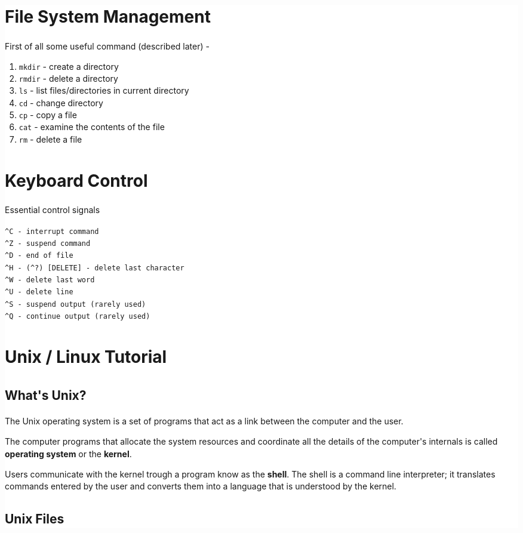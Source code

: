 <div style="page-break-after: always;"></div>

<a name="fileSystemManagement"></a>
# File System Management

First of all some useful command (described later) -

1. ```mkdir``` - create a directory
2. ```rmdir``` - delete a directory
2. ```ls```    - list files/directories in current directory
3. ```cd```    - change directory
4. ```cp```    - copy a file
5. ```cat```   - examine the contents of the file
6. ```rm```    - delete a file

<a name="keyboardControl"></a>
# Keyboard Control

Essential control signals

```
^C - interrupt command
^Z - suspend command
^D - end of file
^H - (^?) [DELETE] - delete last character
^W - delete last word
^U - delete line 
^S - suspend output (rarely used)
^Q - continue output (rarely used)
```

<div style="page-break-after: always"></div>

<a name="unixLinuxTutorial"></a>
# Unix / Linux Tutorial


<a name="whatIsUnix"></a>
## What's Unix?


The Unix operating system is a set of programs that act as a link between the computer and the user.

The computer programs that allocate the system resources and coordinate all the details of the computer's internals is called __operating system__ or the __kernel__.

Users communicate with the kernel trough a program know as the __shell__. The shell is a command line interpreter; it translates commands entered by the user and converts them into a language that is understood by the kernel.


<a name="unixFiles"></a>
## Unix Files

